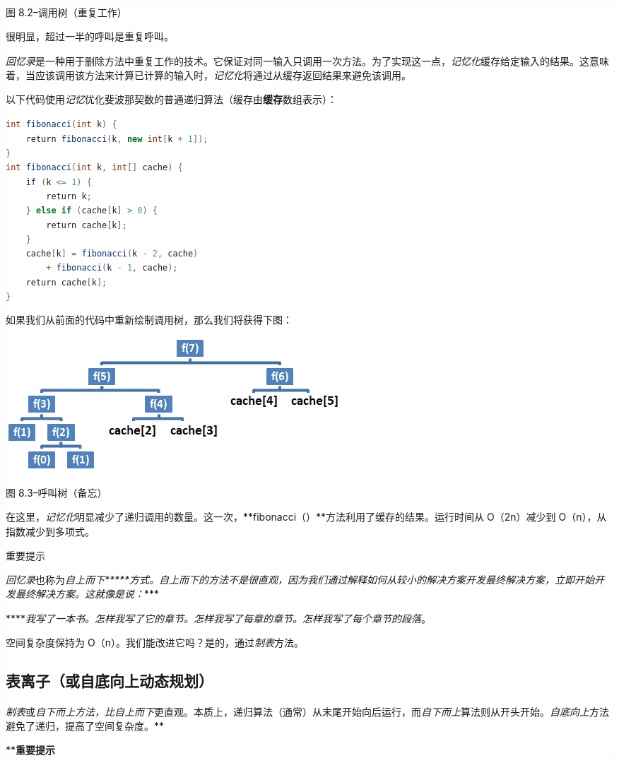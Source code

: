 图 8.2–调用树（重复工作）

很明显，超过一半的呼叫是重复呼叫。

*回忆录*是一种用于删除方法中重复工作的技术。它保证对同一输入只调用一次方法。为了实现这一点，*记忆化*缓存给定输入的结果。这意味着，当应该调用该方法来计算已计算的输入时，*记忆化*将通过从缓存返回结果来避免该调用。

以下代码使用*记忆*优化斐波那契数的普通递归算法（缓存由**缓存**数组表示）：

```java
int fibonacci(int k) {
    return fibonacci(k, new int[k + 1]);
}
int fibonacci(int k, int[] cache) {
    if (k <= 1) {
        return k;
    } else if (cache[k] > 0) {
        return cache[k];
    }
    cache[k] = fibonacci(k - 2, cache) 
        + fibonacci(k - 1, cache);
    return cache[k];
}
```

如果我们从前面的代码中重新绘制调用树，那么我们将获得下图：

![Figure 8.3 – Tree of calls (Memoization) ](img/Figure_8.3_B15403.jpg)

图 8.3–呼叫树（备忘）

在这里，*记忆化*明显减少了递归调用的数量。这一次，**fibonacci（）**方法利用了缓存的结果。运行时间从 O（2n）减少到 O（n），从指数减少到多项式。

重要提示

*回忆录*也称为*自上而下*****方式。*自上而下*的方法不是很直观，因为我们通过解释如何从较小的解决方案开发最终解决方案，立即开始开发最终解决方案。这就像是说：****

 *****我写了一本书。怎样我写了它的章节。怎样我写了每章的章节。怎样我写了每个章节的段落*。

空间复杂度保持为 O（n）。我们能改进它吗？是的，通过*制表*方法。

## 表离子（或自底向上动态规划）

*制表*或*自下而上***方法，比*自上而下*更直观。本质上，递归算法（通常）从末尾开始向后运行，而*自下而上*算法则从开头开始。*自底向上*方法避免了递归，提高了空间复杂度。**

 ****重要提示**
